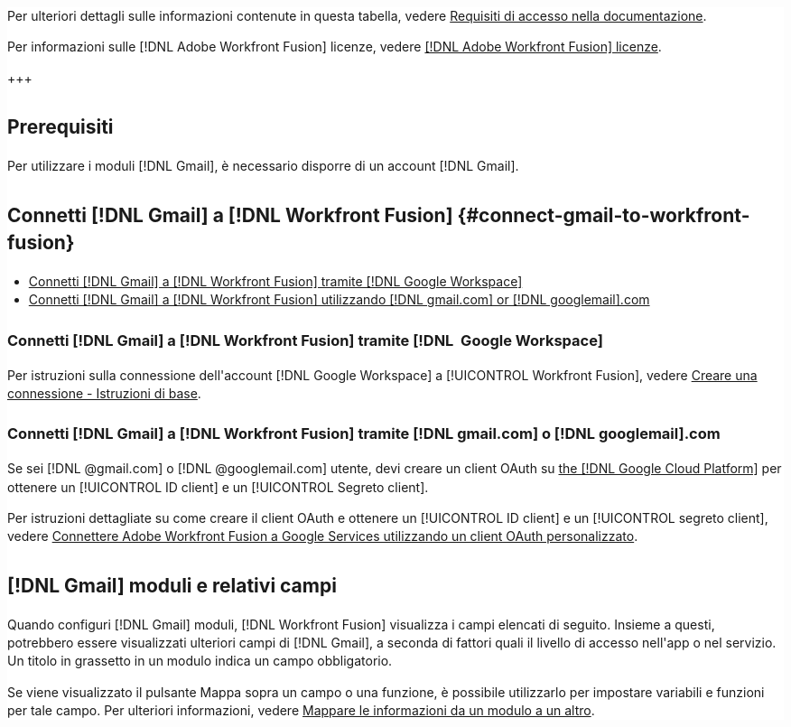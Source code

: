 </table>

Per ulteriori dettagli sulle informazioni contenute in questa tabella, vedere [Requisiti di accesso nella documentazione](/help/workfront-fusion/references/licenses-and-roles/access-level-requirements-in-documentation.md).

Per informazioni sulle [!DNL Adobe Workfront Fusion] licenze, vedere [[!DNL Adobe Workfront Fusion] licenze](/help/workfront-fusion/set-up-and-manage-workfront-fusion/licensing-operations-overview/license-automation-vs-integration.md).

+++

## Prerequisiti

Per utilizzare i moduli [!DNL Gmail], è necessario disporre di un account [!DNL Gmail].

## Connetti [!DNL Gmail] a [!DNL Workfront Fusion] {#connect-gmail-to-workfront-fusion}

* [Connetti [!DNL Gmail] a [!DNL Workfront Fusion] tramite [!DNL Google Workspace]](#connect-gmail-to-workfront-fusion-usinggoogle-workspace)
* [Connetti [!DNL Gmail] a [!DNL Workfront Fusion] utilizzando [!DNL gmail.com] or [!DNL googlemail].com](#connect-gmail-to-workfront-fusion-using-gmailcom-or-googlemailcom)

### Connetti [!DNL Gmail] a [!DNL Workfront Fusion] tramite [!DNL &#x200B; Google Workspace]

Per istruzioni sulla connessione dell&#39;account [!DNL Google Workspace] a [!UICONTROL Workfront Fusion], vedere [Creare una connessione - Istruzioni di base](/help/workfront-fusion/create-scenarios/connect-to-apps/connect-to-fusion-general.md).

### Connetti [!DNL Gmail] a [!DNL Workfront Fusion] tramite [!DNL gmail.com] o [!DNL googlemail].com

Se sei [!DNL @gmail.com] o [!DNL @googlemail.com] utente, devi creare un client OAuth su [the [!DNL Google Cloud Platform]](https://console.developers.google.com/projectselector2/apis/dashboard?supportedpurview=project) per ottenere un [!UICONTROL ID client] e un [!UICONTROL Segreto client].

Per istruzioni dettagliate su come creare il client OAuth e ottenere un [!UICONTROL ID client] e un [!UICONTROL segreto client], vedere [Connettere Adobe Workfront Fusion a Google Services utilizzando un client OAuth personalizzato](/help/workfront-fusion/create-scenarios/connect-to-apps/connect-fusion-to-google-using-oauth.md).

## [!DNL Gmail] moduli e relativi campi

Quando configuri [!DNL Gmail] moduli, [!DNL Workfront Fusion] visualizza i campi elencati di seguito. Insieme a questi, potrebbero essere visualizzati ulteriori campi di [!DNL Gmail], a seconda di fattori quali il livello di accesso nell&#39;app o nel servizio. Un titolo in grassetto in un modulo indica un campo obbligatorio.

Se viene visualizzato il pulsante Mappa sopra un campo o una funzione, è possibile utilizzarlo per impostare variabili e funzioni per tale campo. Per ulteriori informazioni, vedere [Mappare le informazioni da un modulo a un altro](/help/workfront-fusion/create-scenarios/map-data/map-data-from-one-to-another.md).
